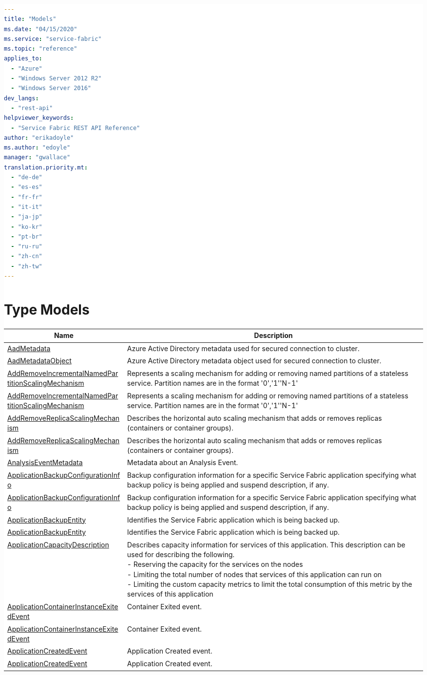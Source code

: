 ```yaml
---
title: "Models"
ms.date: "04/15/2020"
ms.service: "service-fabric"
ms.topic: "reference"
applies_to: 
  - "Azure"
  - "Windows Server 2012 R2"
  - "Windows Server 2016"
dev_langs: 
  - "rest-api"
helpviewer_keywords: 
  - "Service Fabric REST API Reference"
author: "erikadoyle"
ms.author: "edoyle"
manager: "gwallace"
translation.priority.mt: 
  - "de-de"
  - "es-es"
  - "fr-fr"
  - "it-it"
  - "ja-jp"
  - "ko-kr"
  - "pt-br"
  - "ru-ru"
  - "zh-cn"
  - "zh-tw"
---
```

# Type Models


| Name | Description |
| --- | --- |
| [AadMetadata](sfclient-model-aadmetadata.md) | Azure Active Directory metadata used for secured connection to cluster.<br/> |
| [AadMetadataObject](sfclient-model-aadmetadataobject.md) | Azure Active Directory metadata object used for secured connection to cluster.<br/> |
| [AddRemoveIncrementalNamedPartitionScalingMechanism](sfclient-model-addremoveincrementalnamedpartitionscalingmechanism.md) | Represents a scaling mechanism for adding or removing named partitions of a stateless service. Partition names are in the format '0','1''N-1'<br/> |
| [AddRemoveIncrementalNamedPartitionScalingMechanism](sfclient-model-addremoveincrementalnamedpartitionscalingmechanism.md) | Represents a scaling mechanism for adding or removing named partitions of a stateless service. Partition names are in the format '0','1''N-1'<br/> |
| [AddRemoveReplicaScalingMechanism](sfclient-model-addremovereplicascalingmechanism.md) | Describes the horizontal auto scaling mechanism that adds or removes replicas (containers or container groups).<br/> |
| [AddRemoveReplicaScalingMechanism](sfclient-model-addremovereplicascalingmechanism.md) | Describes the horizontal auto scaling mechanism that adds or removes replicas (containers or container groups).<br/> |
| [AnalysisEventMetadata](sfclient-model-analysiseventmetadata.md) | Metadata about an Analysis Event.<br/> |
| [ApplicationBackupConfigurationInfo](sfclient-model-applicationbackupconfigurationinfo.md) | Backup configuration information for a specific Service Fabric application specifying what backup policy is being applied and suspend description, if any.<br/> |
| [ApplicationBackupConfigurationInfo](sfclient-model-applicationbackupconfigurationinfo.md) | Backup configuration information for a specific Service Fabric application specifying what backup policy is being applied and suspend description, if any.<br/> |
| [ApplicationBackupEntity](sfclient-model-applicationbackupentity.md) | Identifies the Service Fabric application which is being backed up.<br/> |
| [ApplicationBackupEntity](sfclient-model-applicationbackupentity.md) | Identifies the Service Fabric application which is being backed up.<br/> |
| [ApplicationCapacityDescription](sfclient-model-applicationcapacitydescription.md) | Describes capacity information for services of this application. This description can be used for describing the following.<br/>- Reserving the capacity for the services on the nodes<br/>- Limiting the total number of nodes that services of this application can run on<br/>- Limiting the custom capacity metrics to limit the total consumption of this metric by the services of this application<br/> |
| [ApplicationContainerInstanceExitedEvent](sfclient-model-applicationcontainerinstanceexitedevent.md) | Container Exited event.<br/> |
| [ApplicationContainerInstanceExitedEvent](sfclient-model-applicationcontainerinstanceexitedevent.md) | Container Exited event.<br/> |
| [ApplicationCreatedEvent](sfclient-model-applicationcreatedevent.md) | Application Created event.<br/> |
| [ApplicationCreatedEvent](sfclient-model-applicationcreatedevent.md) | Application Created event.<br/> |